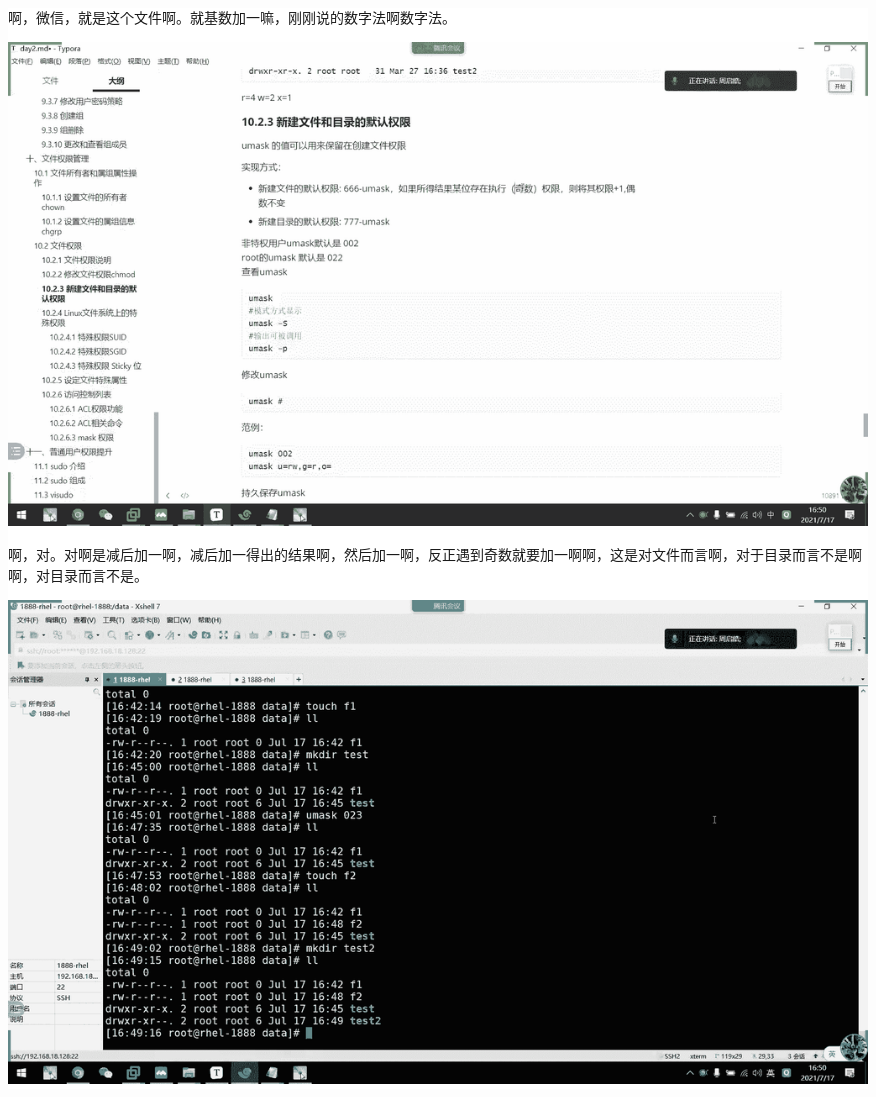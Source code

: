 啊，微信，就是这个文件啊。就基数加一嘛，刚刚说的数字法啊数字法。

![](img/33cd0e52e22f6b3684bc1d2df8be8bb4_81.png)

啊，对。对啊是减后加一啊，减后加一得出的结果啊，然后加一啊，反正遇到奇数就要加一啊啊，这是对文件而言啊，对于目录而言不是啊啊，对目录而言不是。



![](img/33cd0e52e22f6b3684bc1d2df8be8bb4_83.png)
